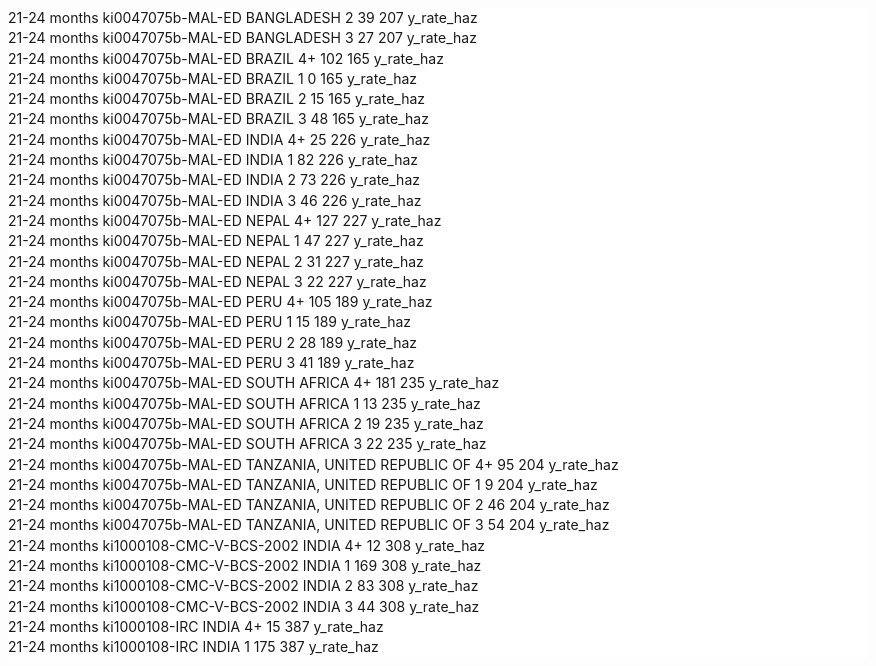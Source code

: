21-24 months   ki0047075b-MAL-ED          BANGLADESH                     2             39     207  y_rate_haz       
21-24 months   ki0047075b-MAL-ED          BANGLADESH                     3             27     207  y_rate_haz       
21-24 months   ki0047075b-MAL-ED          BRAZIL                         4+           102     165  y_rate_haz       
21-24 months   ki0047075b-MAL-ED          BRAZIL                         1              0     165  y_rate_haz       
21-24 months   ki0047075b-MAL-ED          BRAZIL                         2             15     165  y_rate_haz       
21-24 months   ki0047075b-MAL-ED          BRAZIL                         3             48     165  y_rate_haz       
21-24 months   ki0047075b-MAL-ED          INDIA                          4+            25     226  y_rate_haz       
21-24 months   ki0047075b-MAL-ED          INDIA                          1             82     226  y_rate_haz       
21-24 months   ki0047075b-MAL-ED          INDIA                          2             73     226  y_rate_haz       
21-24 months   ki0047075b-MAL-ED          INDIA                          3             46     226  y_rate_haz       
21-24 months   ki0047075b-MAL-ED          NEPAL                          4+           127     227  y_rate_haz       
21-24 months   ki0047075b-MAL-ED          NEPAL                          1             47     227  y_rate_haz       
21-24 months   ki0047075b-MAL-ED          NEPAL                          2             31     227  y_rate_haz       
21-24 months   ki0047075b-MAL-ED          NEPAL                          3             22     227  y_rate_haz       
21-24 months   ki0047075b-MAL-ED          PERU                           4+           105     189  y_rate_haz       
21-24 months   ki0047075b-MAL-ED          PERU                           1             15     189  y_rate_haz       
21-24 months   ki0047075b-MAL-ED          PERU                           2             28     189  y_rate_haz       
21-24 months   ki0047075b-MAL-ED          PERU                           3             41     189  y_rate_haz       
21-24 months   ki0047075b-MAL-ED          SOUTH AFRICA                   4+           181     235  y_rate_haz       
21-24 months   ki0047075b-MAL-ED          SOUTH AFRICA                   1             13     235  y_rate_haz       
21-24 months   ki0047075b-MAL-ED          SOUTH AFRICA                   2             19     235  y_rate_haz       
21-24 months   ki0047075b-MAL-ED          SOUTH AFRICA                   3             22     235  y_rate_haz       
21-24 months   ki0047075b-MAL-ED          TANZANIA, UNITED REPUBLIC OF   4+            95     204  y_rate_haz       
21-24 months   ki0047075b-MAL-ED          TANZANIA, UNITED REPUBLIC OF   1              9     204  y_rate_haz       
21-24 months   ki0047075b-MAL-ED          TANZANIA, UNITED REPUBLIC OF   2             46     204  y_rate_haz       
21-24 months   ki0047075b-MAL-ED          TANZANIA, UNITED REPUBLIC OF   3             54     204  y_rate_haz       
21-24 months   ki1000108-CMC-V-BCS-2002   INDIA                          4+            12     308  y_rate_haz       
21-24 months   ki1000108-CMC-V-BCS-2002   INDIA                          1            169     308  y_rate_haz       
21-24 months   ki1000108-CMC-V-BCS-2002   INDIA                          2             83     308  y_rate_haz       
21-24 months   ki1000108-CMC-V-BCS-2002   INDIA                          3             44     308  y_rate_haz       
21-24 months   ki1000108-IRC              INDIA                          4+            15     387  y_rate_haz       
21-24 months   ki1000108-IRC              INDIA                          1            175     387  y_rate_haz       